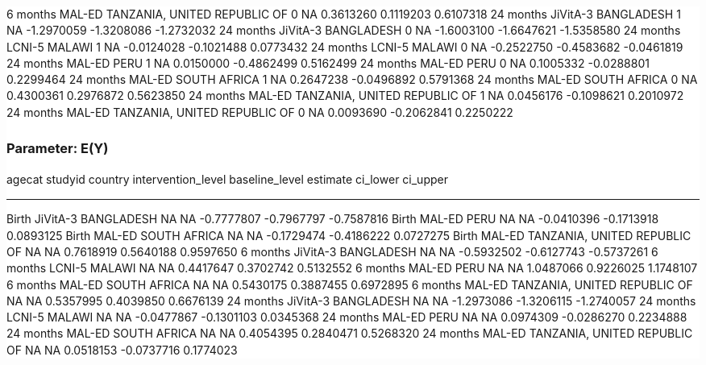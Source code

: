 6 months    MAL-ED     TANZANIA, UNITED REPUBLIC OF   0                    NA                 0.3613260    0.1119203    0.6107318
24 months   JiVitA-3   BANGLADESH                     1                    NA                -1.2970059   -1.3208086   -1.2732032
24 months   JiVitA-3   BANGLADESH                     0                    NA                -1.6003100   -1.6647621   -1.5358580
24 months   LCNI-5     MALAWI                         1                    NA                -0.0124028   -0.1021488    0.0773432
24 months   LCNI-5     MALAWI                         0                    NA                -0.2522750   -0.4583682   -0.0461819
24 months   MAL-ED     PERU                           1                    NA                 0.0150000   -0.4862499    0.5162499
24 months   MAL-ED     PERU                           0                    NA                 0.1005332   -0.0288801    0.2299464
24 months   MAL-ED     SOUTH AFRICA                   1                    NA                 0.2647238   -0.0496892    0.5791368
24 months   MAL-ED     SOUTH AFRICA                   0                    NA                 0.4300361    0.2976872    0.5623850
24 months   MAL-ED     TANZANIA, UNITED REPUBLIC OF   1                    NA                 0.0456176   -0.1098621    0.2010972
24 months   MAL-ED     TANZANIA, UNITED REPUBLIC OF   0                    NA                 0.0093690   -0.2062841    0.2250222


### Parameter: E(Y)


agecat      studyid    country                        intervention_level   baseline_level      estimate     ci_lower     ci_upper
----------  ---------  -----------------------------  -------------------  ---------------  -----------  -----------  -----------
Birth       JiVitA-3   BANGLADESH                     NA                   NA                -0.7777807   -0.7967797   -0.7587816
Birth       MAL-ED     PERU                           NA                   NA                -0.0410396   -0.1713918    0.0893125
Birth       MAL-ED     SOUTH AFRICA                   NA                   NA                -0.1729474   -0.4186222    0.0727275
Birth       MAL-ED     TANZANIA, UNITED REPUBLIC OF   NA                   NA                 0.7618919    0.5640188    0.9597650
6 months    JiVitA-3   BANGLADESH                     NA                   NA                -0.5932502   -0.6127743   -0.5737261
6 months    LCNI-5     MALAWI                         NA                   NA                 0.4417647    0.3702742    0.5132552
6 months    MAL-ED     PERU                           NA                   NA                 1.0487066    0.9226025    1.1748107
6 months    MAL-ED     SOUTH AFRICA                   NA                   NA                 0.5430175    0.3887455    0.6972895
6 months    MAL-ED     TANZANIA, UNITED REPUBLIC OF   NA                   NA                 0.5357995    0.4039850    0.6676139
24 months   JiVitA-3   BANGLADESH                     NA                   NA                -1.2973086   -1.3206115   -1.2740057
24 months   LCNI-5     MALAWI                         NA                   NA                -0.0477867   -0.1301103    0.0345368
24 months   MAL-ED     PERU                           NA                   NA                 0.0974309   -0.0286270    0.2234888
24 months   MAL-ED     SOUTH AFRICA                   NA                   NA                 0.4054395    0.2840471    0.5268320
24 months   MAL-ED     TANZANIA, UNITED REPUBLIC OF   NA                   NA                 0.0518153   -0.0737716    0.1774023

